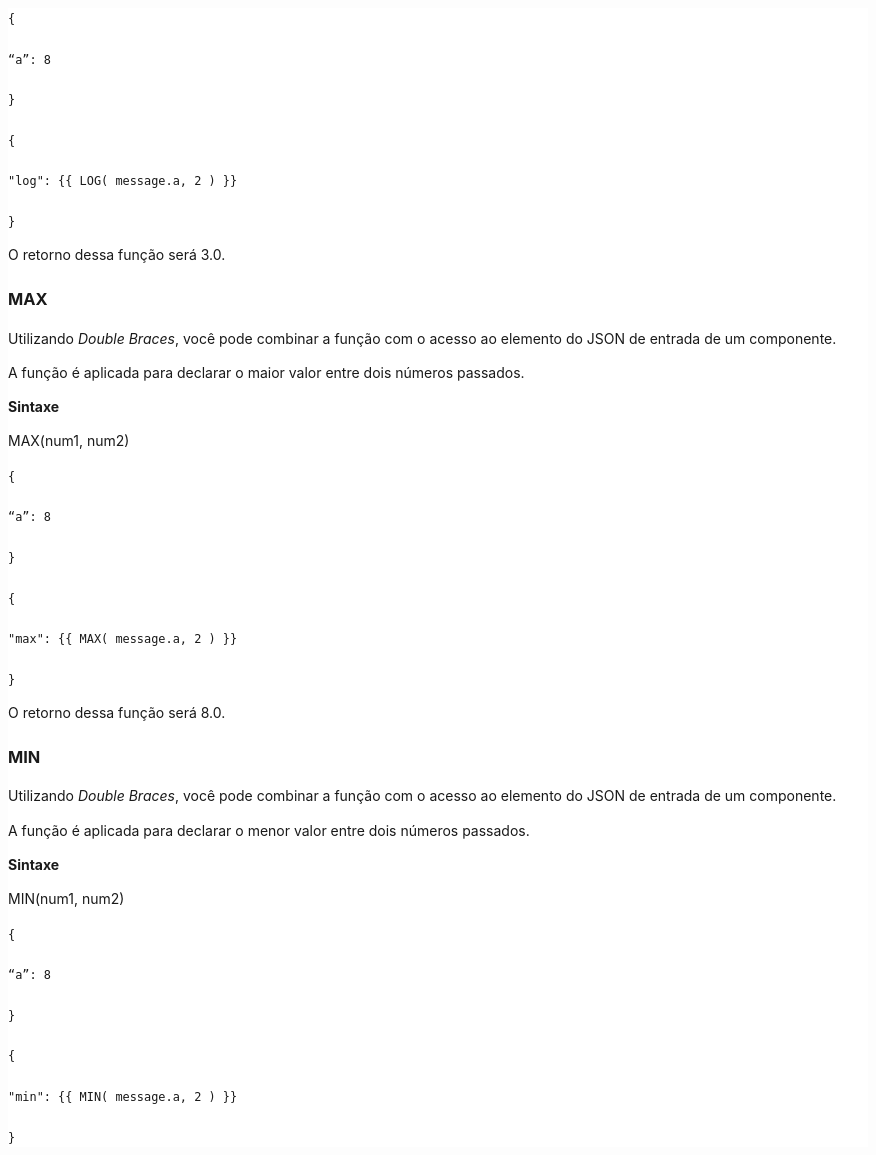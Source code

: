 ```
{

“a”: 8

}

{

"log": {{ LOG( message.a, 2 ) }}

}
```

O retorno dessa função será 3.0.

### MAX <a href="#max" id="max"></a>

Utilizando _Double Braces_, você pode combinar a função com o acesso ao elemento do JSON de entrada de um componente.

A função é aplicada para declarar o maior valor entre dois números passados.

**Sintaxe**

MAX(num1, num2)

```
{

“a”: 8

}

{

"max": {{ MAX( message.a, 2 ) }}

}
```

O retorno dessa função será 8.0.

### MIN <a href="#min" id="min"></a>

Utilizando _Double Braces_, você pode combinar a função com o acesso ao elemento do JSON de entrada de um componente.

A função é aplicada para declarar o menor valor entre dois números passados.

**Sintaxe**

MIN(num1, num2)

```
{

“a”: 8

}

{

"min": {{ MIN( message.a, 2 ) }}

}
```
